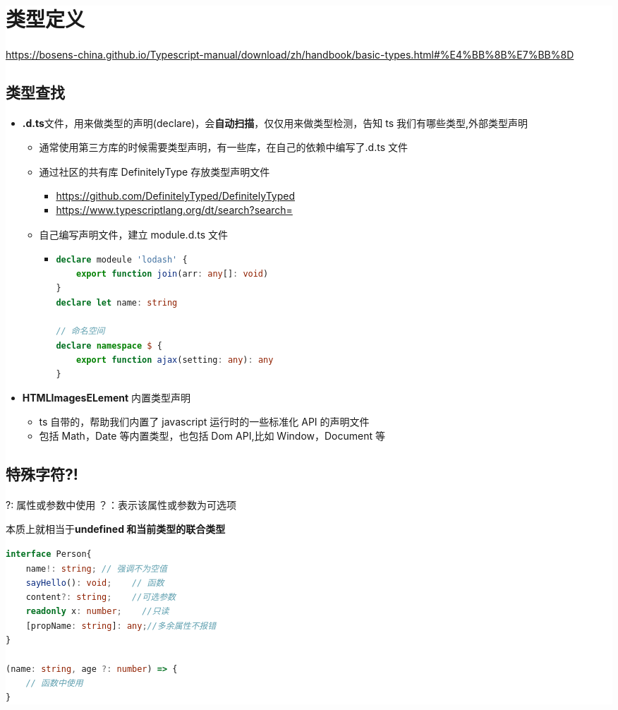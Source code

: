 # 类型定义

https://bosens-china.github.io/Typescript-manual/download/zh/handbook/basic-types.html#%E4%BB%8B%E7%BB%8D

## 类型查找

- **.d.ts**文件，用来做类型的声明(declare)，会**自动扫描**，仅仅用来做类型检测，告知 ts 我们有哪些类型,外部类型声明

  - 通常使用第三方库的时候需要类型声明，有一些库，在自己的依赖中编写了.d.ts 文件

  - 通过社区的共有库 DefinitelyType 存放类型声明文件

    - https://github.com/DefinitelyTyped/DefinitelyTyped
    - https://www.typescriptlang.org/dt/search?search=

  - 自己编写声明文件，建立 module.d.ts 文件

    - ```typescript
      declare modeule 'lodash' {
          export function join(arr: any[]: void)
      }
      declare let name: string

      // 命名空间
      declare namespace $ {
          export function ajax(setting: any): any
      }
      ```

- **HTMLImagesELement** 内置类型声明

  - ts 自带的，帮助我们内置了 javascript 运行时的一些标准化 API 的声明文件
  - 包括 Math，Date 等内置类型，也包括 Dom API,比如 Window，Document 等

## 特殊字符?!

?: 属性或参数中使用 ？：表示该属性或参数为可选项

本质上就相当于**undefined 和当前类型的联合类型**

```ts
interface Person{
    name!: string; // 强调不为空值
    sayHello(): void;    // 函数
    content?: string;    //可选参数
    readonly x: number;    //只读
    [propName: string]: any;//多余属性不报错
}

(name: string, age ?: number) => {
    // 函数中使用
}
```
